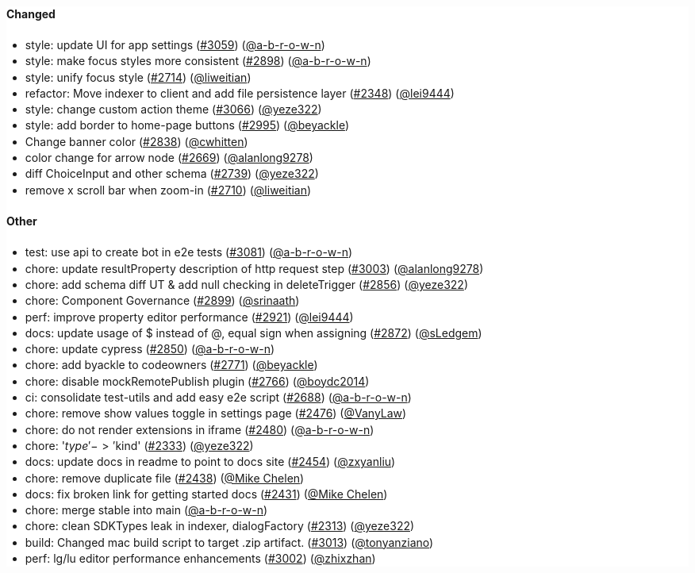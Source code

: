 #### Changed

- style: update UI for app settings ([#3059](https://github.com/microsoft/BotFramework-Composer/pull/3059)) ([@a-b-r-o-w-n](https://github.com/a-b-r-o-w-n))
- style: make focus styles more consistent ([#2898](https://github.com/microsoft/BotFramework-Composer/pull/2898)) ([@a-b-r-o-w-n](https://github.com/a-b-r-o-w-n))
- style: unify focus style ([#2714](https://github.com/microsoft/BotFramework-Composer/pull/2714)) ([@liweitian](https://github.com/liweitian))
- refactor: Move indexer to client and add file persistence layer ([#2348](https://github.com/microsoft/BotFramework-Composer/pull/2348)) ([@lei9444](https://github.com/lei9444))
- style: change custom action theme ([#3066](https://github.com/microsoft/BotFramework-Composer/pull/3066)) ([@yeze322](https://github.com/yeze322))
- style: add border to home-page buttons ([#2995](https://github.com/microsoft/BotFramework-Composer/pull/2995)) ([@beyackle](https://github.com/beyackle))
- Change banner color ([#2838](https://github.com/microsoft/BotFramework-Composer/pull/2838)) ([@cwhitten](https://github.com/cwhitten))
- color change for arrow node ([#2669](https://github.com/microsoft/BotFramework-Composer/pull/2669)) ([@alanlong9278](https://github.com/alanlong9278))
- diff ChoiceInput and other schema ([#2739](https://github.com/microsoft/BotFramework-Composer/pull/2739)) ([@yeze322](https://github.com/yeze322))
- remove x scroll bar when zoom-in ([#2710](https://github.com/microsoft/BotFramework-Composer/pull/2710)) ([@liweitian](https://github.com/liweitian))

#### Other

- test: use api to create bot in e2e tests ([#3081](https://github.com/microsoft/BotFramework-Composer/pull/3081)) ([@a-b-r-o-w-n](https://github.com/a-b-r-o-w-n))
- chore: update resultProperty description of http request step ([#3003](https://github.com/microsoft/BotFramework-Composer/pull/3003)) ([@alanlong9278](https://github.com/alanlong9278))
- chore: add schema diff UT & add null checking in deleteTrigger ([#2856](https://github.com/microsoft/BotFramework-Composer/pull/2856)) ([@yeze322](https://github.com/yeze322))
- chore: Component Governance ([#2899](https://github.com/microsoft/BotFramework-Composer/pull/2899)) ([@srinaath](https://github.com/srinaath))
- perf: improve property editor performance ([#2921](https://github.com/microsoft/BotFramework-Composer/pull/2921)) ([@lei9444](https://github.com/lei9444))
- docs: update usage of $ instead of @, equal sign when assigning ([#2872](https://github.com/microsoft/BotFramework-Composer/pull/2872)) ([@sLedgem](https://github.com/sLedgem))
- chore: update cypress ([#2850](https://github.com/microsoft/BotFramework-Composer/pull/2850)) ([@a-b-r-o-w-n](https://github.com/a-b-r-o-w-n))
- chore: add byackle to codeowners ([#2771](https://github.com/microsoft/BotFramework-Composer/pull/2771)) ([@beyackle](https://github.com/beyackle))
- chore: disable mockRemotePublish plugin ([#2766](https://github.com/microsoft/BotFramework-Composer/pull/2766)) ([@boydc2014](https://github.com/boydc2014))
- ci: consolidate test-utils and add easy e2e script ([#2688](https://github.com/microsoft/BotFramework-Composer/pull/2688)) ([@a-b-r-o-w-n](https://github.com/a-b-r-o-w-n))
- chore: remove show values toggle in settings page ([#2476](https://github.com/microsoft/BotFramework-Composer/pull/2476)) ([@VanyLaw](https://github.com/VanyLaw))
- chore: do not render extensions in iframe ([#2480](https://github.com/microsoft/BotFramework-Composer/pull/2480)) ([@a-b-r-o-w-n](https://github.com/a-b-r-o-w-n))
- chore: '$type' -> '$kind' ([#2333](https://github.com/microsoft/BotFramework-Composer/pull/2333)) ([@yeze322](https://github.com/yeze322))
- docs: update docs in readme to point to docs site ([#2454](https://github.com/microsoft/BotFramework-Composer/pull/2454)) ([@zxyanliu](https://github.com/zxyanliu))
- chore: remove duplicate file ([#2438](https://github.com/microsoft/BotFramework-Composer/pull/2438)) ([@Mike Chelen](https://github.com/mchelen))
- docs: fix broken link for getting started docs ([#2431](https://github.com/microsoft/BotFramework-Composer/pull/2431)) ([@Mike Chelen](https://github.com/mchelen))
- chore: merge stable into main ([@a-b-r-o-w-n](https://github.com/a-b-r-o-w-n))
- chore: clean SDKTypes leak in indexer, dialogFactory ([#2313](https://github.com/microsoft/BotFramework-Composer/pull/2313)) ([@yeze322](https://github.com/yeze322))
- build: Changed mac build script to target .zip artifact. ([#3013](https://github.com/microsoft/BotFramework-Composer/pull/3013)) ([@tonyanziano](https://github.com/tonyanziano))
- perf: lg/lu editor performance enhancements ([#3002](https://github.com/microsoft/BotFramework-Composer/pull/3002)) ([@zhixzhan](https://github.com/zhixzhan))